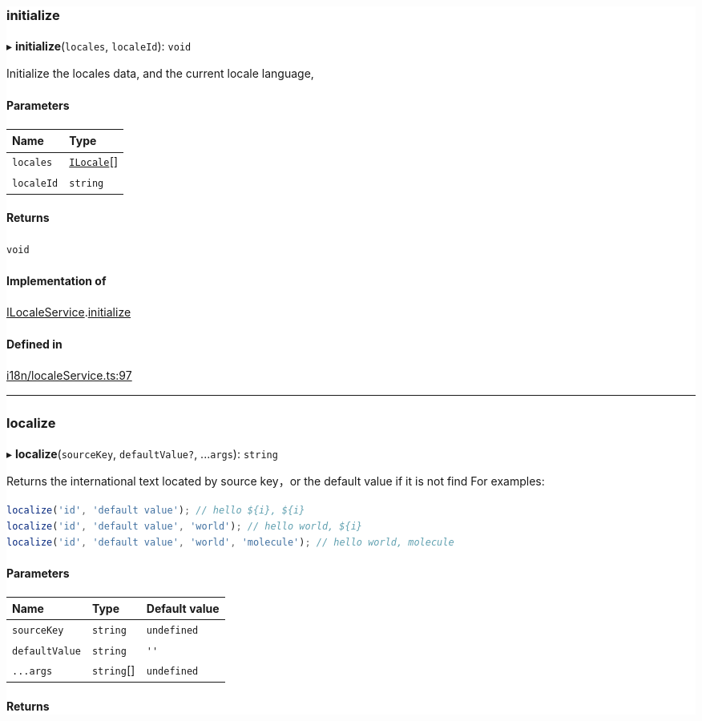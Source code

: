 
### initialize

▸ **initialize**(`locales`, `localeId`): `void`

Initialize the locales data, and the current locale language,

#### Parameters

| Name       | Type                                          |
| :--------- | :-------------------------------------------- |
| `locales`  | [`ILocale`](../interfaces/molecule.ILocale)[] |
| `localeId` | `string`                                      |

#### Returns

`void`

#### Implementation of

[ILocaleService](../interfaces/molecule.ILocaleService).[initialize](../interfaces/molecule.ILocaleService#initialize)

#### Defined in

[i18n/localeService.ts:97](https://github.com/DTStack/molecule/blob/ff1a27ef/src/i18n/localeService.ts#L97)

---

### localize

▸ **localize**(`sourceKey`, `defaultValue?`, ...`args`): `string`

Returns the international text located by source key，or the default value if it is not find
For examples:

```ts
localize('id', 'default value'); // hello ${i}, ${i}
localize('id', 'default value', 'world'); // hello world, ${i}
localize('id', 'default value', 'world', 'molecule'); // hello world, molecule
```

#### Parameters

| Name           | Type       | Default value |
| :------------- | :--------- | :------------ |
| `sourceKey`    | `string`   | `undefined`   |
| `defaultValue` | `string`   | `''`          |
| `...args`      | `string`[] | `undefined`   |

#### Returns
